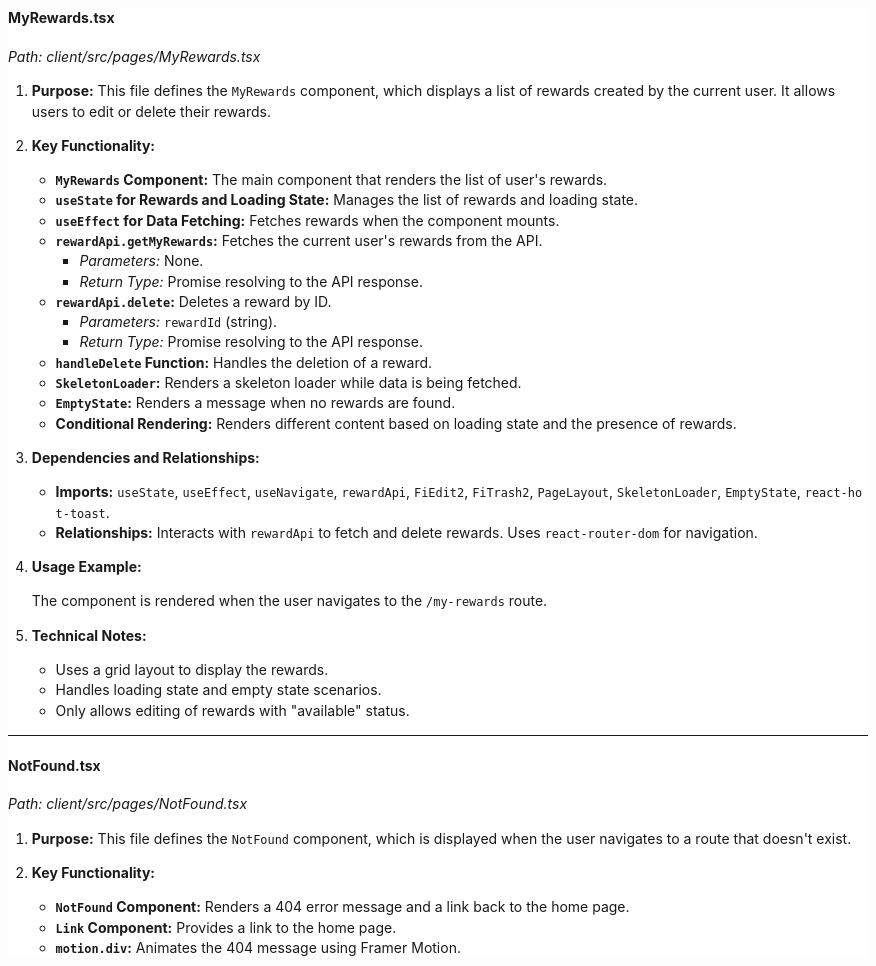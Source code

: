 <a id='client-src-pages-myrewards-tsx'></a>

#### MyRewards.tsx

*Path: client/src/pages/MyRewards.tsx*

1.  **Purpose:** This file defines the `MyRewards` component, which displays a list of rewards created by the current user. It allows users to edit or delete their rewards.

2.  **Key Functionality:**

    -   **`MyRewards` Component:** The main component that renders the list of user's rewards.
    -   **`useState` for Rewards and Loading State:** Manages the list of rewards and loading state.
    -   **`useEffect` for Data Fetching:** Fetches rewards when the component mounts.
    -   **`rewardApi.getMyRewards`:** Fetches the current user's rewards from the API.
        -   *Parameters:* None.
        -   *Return Type:* Promise resolving to the API response.
    -   **`rewardApi.delete`:** Deletes a reward by ID.
        -   *Parameters:* `rewardId` (string).
        -   *Return Type:* Promise resolving to the API response.
    -   **`handleDelete` Function:** Handles the deletion of a reward.
    -   **`SkeletonLoader`:** Renders a skeleton loader while data is being fetched.
    -   **`EmptyState`:** Renders a message when no rewards are found.
    -   **Conditional Rendering:** Renders different content based on loading state and the presence of rewards.

3.  **Dependencies and Relationships:**

    -   **Imports:** `useState`, `useEffect`, `useNavigate`, `rewardApi`, `FiEdit2`, `FiTrash2`, `PageLayout`, `SkeletonLoader`, `EmptyState`, `react-hot-toast`.
    -   **Relationships:** Interacts with `rewardApi` to fetch and delete rewards. Uses `react-router-dom` for navigation.

4.  **Usage Example:**

    The component is rendered when the user navigates to the `/my-rewards` route.

5.  **Technical Notes:**

    -   Uses a grid layout to display the rewards.
    -   Handles loading state and empty state scenarios.
    -   Only allows editing of rewards with "available" status.

---

<a id='client-src-pages-notfound-tsx'></a>

#### NotFound.tsx

*Path: client/src/pages/NotFound.tsx*

1.  **Purpose:** This file defines the `NotFound` component, which is displayed when the user navigates to a route that doesn't exist.

2.  **Key Functionality:**

    -   **`NotFound` Component:** Renders a 404 error message and a link back to the home page.
    -   **`Link` Component:** Provides a link to the home page.
    -   **`motion.div`:** Animates the 404 message using Framer Motion.
